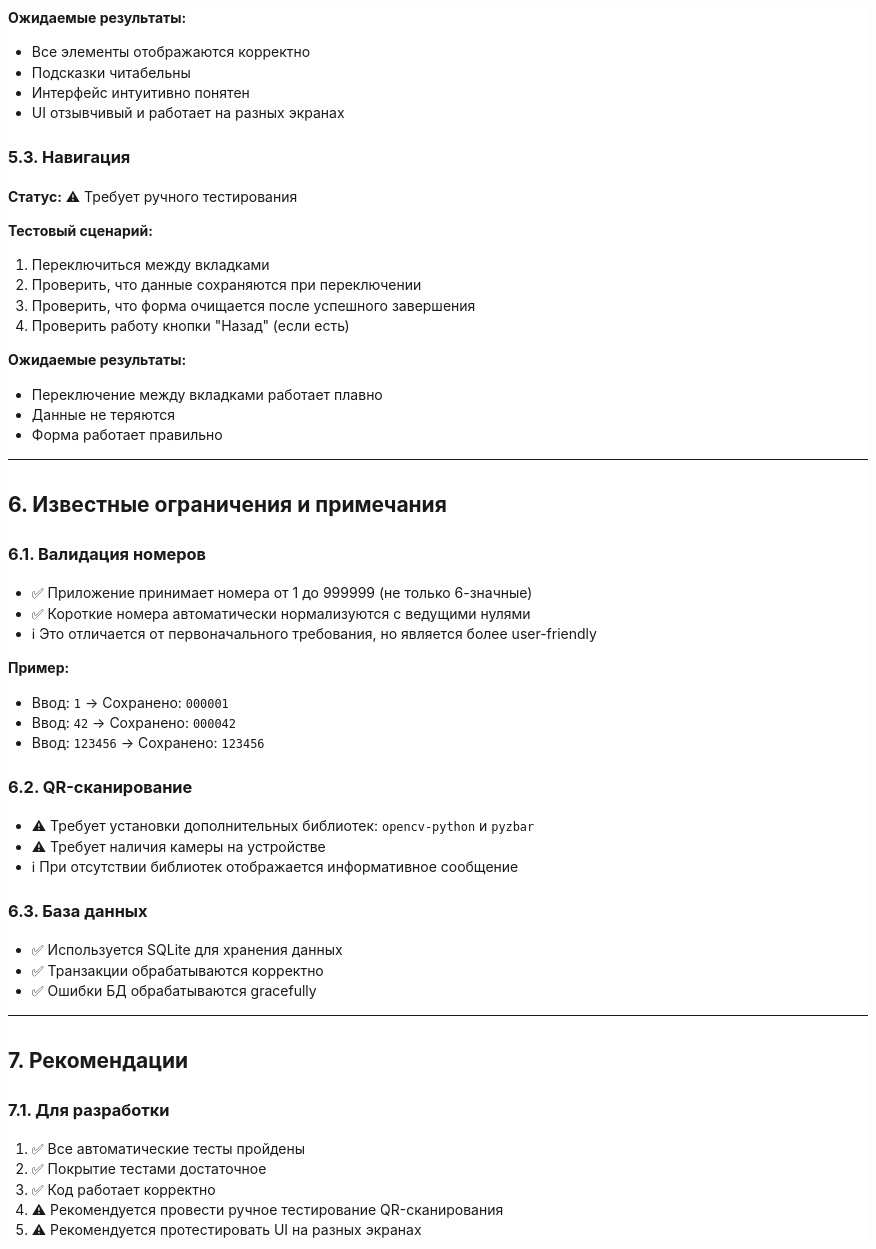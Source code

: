 **Ожидаемые результаты:**
- Все элементы отображаются корректно
- Подсказки читабельны
- Интерфейс интуитивно понятен
- UI отзывчивый и работает на разных экранах

### 5.3. Навигация
**Статус:** ⚠️ Требует ручного тестирования

**Тестовый сценарий:**
1. Переключиться между вкладками
2. Проверить, что данные сохраняются при переключении
3. Проверить, что форма очищается после успешного завершения
4. Проверить работу кнопки "Назад" (если есть)

**Ожидаемые результаты:**
- Переключение между вкладками работает плавно
- Данные не теряются
- Форма работает правильно

---

## 6. Известные ограничения и примечания

### 6.1. Валидация номеров
- ✅ Приложение принимает номера от 1 до 999999 (не только 6-значные)
- ✅ Короткие номера автоматически нормализуются с ведущими нулями
- ℹ️ Это отличается от первоначального требования, но является более user-friendly

**Пример:**
- Ввод: `1` → Сохранено: `000001`
- Ввод: `42` → Сохранено: `000042`
- Ввод: `123456` → Сохранено: `123456`

### 6.2. QR-сканирование
- ⚠️ Требует установки дополнительных библиотек: `opencv-python` и `pyzbar`
- ⚠️ Требует наличия камеры на устройстве
- ℹ️ При отсутствии библиотек отображается информативное сообщение

### 6.3. База данных
- ✅ Используется SQLite для хранения данных
- ✅ Транзакции обрабатываются корректно
- ✅ Ошибки БД обрабатываются gracefully

---

## 7. Рекомендации

### 7.1. Для разработки
1. ✅ Все автоматические тесты пройдены
2. ✅ Покрытие тестами достаточное
3. ✅ Код работает корректно
4. ⚠️ Рекомендуется провести ручное тестирование QR-сканирования
5. ⚠️ Рекомендуется протестировать UI на разных экранах
